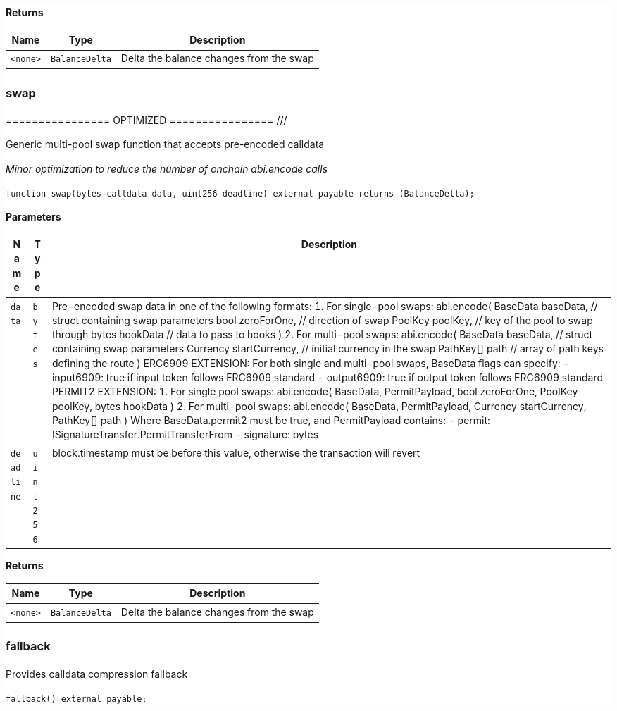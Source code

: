 
**Returns**

|Name|Type|Description|
|----|----|-----------|
|`<none>`|`BalanceDelta`|Delta the balance changes from the swap|


### swap

================ OPTIMIZED ================ ///

Generic multi-pool swap function that accepts pre-encoded calldata

*Minor optimization to reduce the number of onchain abi.encode calls*


```solidity
function swap(bytes calldata data, uint256 deadline) external payable returns (BalanceDelta);
```
**Parameters**

|Name|Type|Description|
|----|----|-----------|
|`data`|`bytes`|Pre-encoded swap data in one of the following formats: 1. For single-pool swaps: abi.encode( BaseData baseData,             // struct containing swap parameters bool zeroForOne,               // direction of swap PoolKey poolKey,               // key of the pool to swap through bytes hookData                 // data to pass to hooks ) 2. For multi-pool swaps: abi.encode( BaseData baseData,             // struct containing swap parameters Currency startCurrency,        // initial currency in the swap PathKey[] path                 // array of path keys defining the route ) ERC6909 EXTENSION: For both single and multi-pool swaps, BaseData flags can specify: - input6909: true if input token follows ERC6909 standard - output6909: true if output token follows ERC6909 standard PERMIT2 EXTENSION: 1. For single pool swaps: abi.encode( BaseData, PermitPayload, bool zeroForOne, PoolKey poolKey, bytes hookData ) 2. For multi-pool swaps: abi.encode( BaseData, PermitPayload, Currency startCurrency, PathKey[] path ) Where BaseData.permit2 must be true, and PermitPayload contains: - permit: ISignatureTransfer.PermitTransferFrom - signature: bytes|
|`deadline`|`uint256`|block.timestamp must be before this value, otherwise the transaction will revert|

**Returns**

|Name|Type|Description|
|----|----|-----------|
|`<none>`|`BalanceDelta`|Delta the balance changes from the swap|


### fallback

Provides calldata compression fallback


```solidity
fallback() external payable;
```

